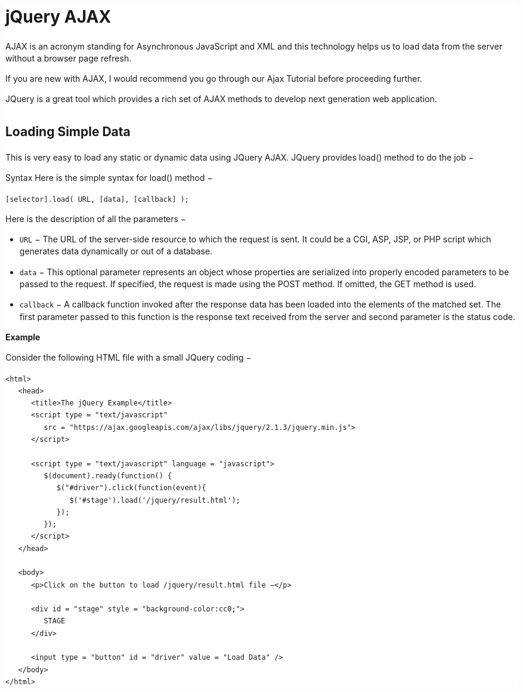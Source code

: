 # jQuery AJAX

AJAX is an acronym standing for Asynchronous JavaScript and XML and this technology helps us to load data from the server without a browser page refresh.

If you are new with AJAX, I would recommend you go through our Ajax Tutorial before proceeding further.

JQuery is a great tool which provides a rich set of AJAX methods to develop next generation web application.

## Loading Simple Data
This is very easy to load any static or dynamic data using JQuery AJAX. JQuery provides load() method to do the job −

Syntax
Here is the simple syntax for load() method −
```
[selector].load( URL, [data], [callback] );
```
Here is the description of all the parameters −

- `URL` − The URL of the server-side resource to which the request is sent. It could be a CGI, ASP, JSP, or PHP script which generates data dynamically or out of a database.

- `data` − This optional parameter represents an object whose properties are serialized into properly encoded parameters to be passed to the request. If specified, the request is made using the POST method. If omitted, the GET method is used.

- `callback` − A callback function invoked after the response data has been loaded into the elements of the matched set. The first parameter passed to this function is the response text received from the server and second parameter is the status code.

**Example**

Consider the following HTML file with a small JQuery coding −
```
<html>
   <head>
      <title>The jQuery Example</title>
      <script type = "text/javascript"
         src = "https://ajax.googleapis.com/ajax/libs/jquery/2.1.3/jquery.min.js">
      </script>

      <script type = "text/javascript" language = "javascript">
         $(document).ready(function() {
            $("#driver").click(function(event){
               $('#stage').load('/jquery/result.html');
            });
         });
      </script>
   </head>

   <body>
      <p>Click on the button to load /jquery/result.html file −</p>

      <div id = "stage" style = "background-color:cc0;">
         STAGE
      </div>

      <input type = "button" id = "driver" value = "Load Data" />
   </body>
</html>
```